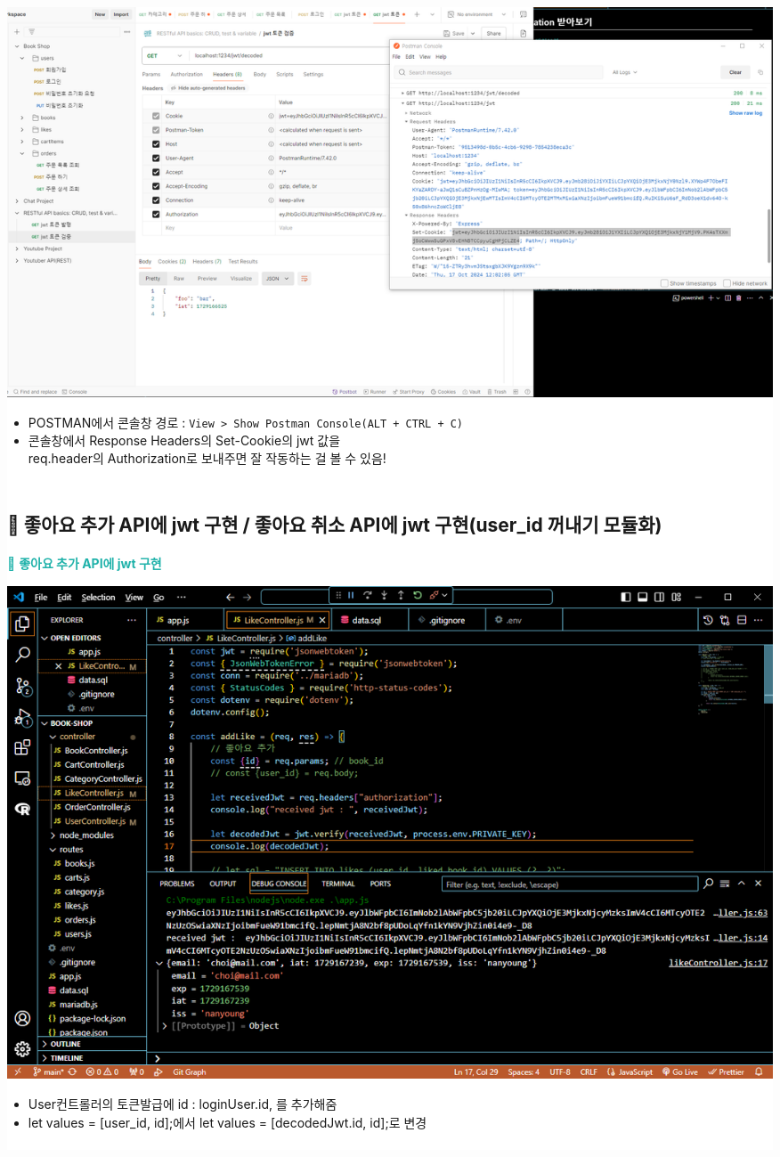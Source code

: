 ![alt text](img01/image-412.png)<br>
- POSTMAN에서 콘솔창 경로 : `View > Show Postman Console(ALT + CTRL + C)`<br>
- 콘솔창에서 Response Headers의 Set-Cookie의 jwt 값을<br>
req.header의 Authorization로 보내주면 잘 작동하는 걸 볼 수 있음!<br><br/>

## 🌊 좋아요 추가 API에 jwt 구현 / 좋아요 취소 API에 jwt 구현(user_id 꺼내기 모듈화)

<span style="color:lightseagreen">💫 **좋아요 추가 API에 jwt 구현**</span><br>

![alt text](img01/image-413.png)<br>
- User컨트롤러의 토큰발급에 id : loginUser.id, 를 추가해줌<br>
- let values = [user_id, id];에서 let values = [decodedJwt.id, id];로 변경<br><br>
